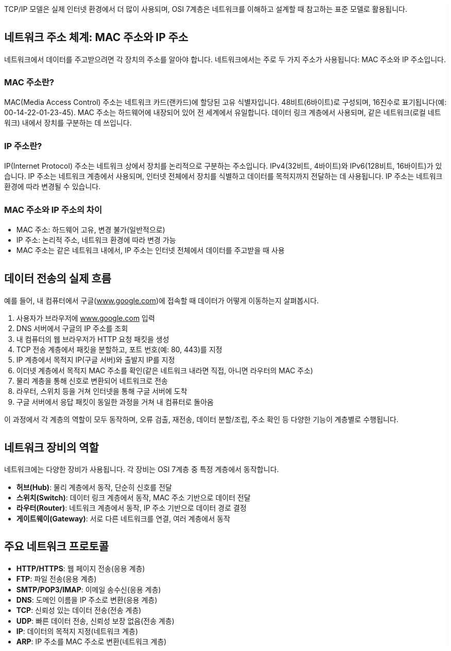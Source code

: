 TCP/IP 모델은 실제 인터넷 환경에서 더 많이 사용되며, OSI 7계층은 네트워크를 이해하고 설계할 때 참고하는 표준 모델로 활용됩니다.

## 네트워크 주소 체계: MAC 주소와 IP 주소

네트워크에서 데이터를 주고받으려면 각 장치의 주소를 알아야 합니다. 네트워크에서는 주로 두 가지 주소가 사용됩니다: MAC 주소와 IP 주소입니다.

### MAC 주소란?

MAC(Media Access Control) 주소는 네트워크 카드(랜카드)에 할당된 고유 식별자입니다. 48비트(6바이트)로 구성되며, 16진수로 표기됩니다(예: 00-14-22-01-23-45). MAC 주소는 하드웨어에 내장되어 있어 전 세계에서 유일합니다. 데이터 링크 계층에서 사용되며, 같은 네트워크(로컬 네트워크) 내에서 장치를 구분하는 데 쓰입니다.

### IP 주소란?

IP(Internet Protocol) 주소는 네트워크 상에서 장치를 논리적으로 구분하는 주소입니다. IPv4(32비트, 4바이트)와 IPv6(128비트, 16바이트)가 있습니다. IP 주소는 네트워크 계층에서 사용되며, 인터넷 전체에서 장치를 식별하고 데이터를 목적지까지 전달하는 데 사용됩니다. IP 주소는 네트워크 환경에 따라 변경될 수 있습니다.

### MAC 주소와 IP 주소의 차이
- MAC 주소: 하드웨어 고유, 변경 불가(일반적으로)
- IP 주소: 논리적 주소, 네트워크 환경에 따라 변경 가능
- MAC 주소는 같은 네트워크 내에서, IP 주소는 인터넷 전체에서 데이터를 주고받을 때 사용

## 데이터 전송의 실제 흐름

예를 들어, 내 컴퓨터에서 구글(www.google.com)에 접속할 때 데이터가 어떻게 이동하는지 살펴봅시다.

1. 사용자가 브라우저에 www.google.com 입력
2. DNS 서버에서 구글의 IP 주소를 조회
3. 내 컴퓨터의 웹 브라우저가 HTTP 요청 패킷을 생성
4. TCP 전송 계층에서 패킷을 분할하고, 포트 번호(예: 80, 443)를 지정
5. IP 계층에서 목적지 IP(구글 서버)와 출발지 IP를 지정
6. 이더넷 계층에서 목적지 MAC 주소를 확인(같은 네트워크 내라면 직접, 아니면 라우터의 MAC 주소)
7. 물리 계층을 통해 신호로 변환되어 네트워크로 전송
8. 라우터, 스위치 등을 거쳐 인터넷을 통해 구글 서버에 도착
9. 구글 서버에서 응답 패킷이 동일한 과정을 거쳐 내 컴퓨터로 돌아옴

이 과정에서 각 계층의 역할이 모두 동작하며, 오류 검출, 재전송, 데이터 분할/조립, 주소 확인 등 다양한 기능이 계층별로 수행됩니다.

## 네트워크 장비의 역할

네트워크에는 다양한 장비가 사용됩니다. 각 장비는 OSI 7계층 중 특정 계층에서 동작합니다.

- **허브(Hub)**: 물리 계층에서 동작, 단순히 신호를 전달
- **스위치(Switch)**: 데이터 링크 계층에서 동작, MAC 주소 기반으로 데이터 전달
- **라우터(Router)**: 네트워크 계층에서 동작, IP 주소 기반으로 데이터 경로 결정
- **게이트웨이(Gateway)**: 서로 다른 네트워크를 연결, 여러 계층에서 동작

## 주요 네트워크 프로토콜

- **HTTP/HTTPS**: 웹 페이지 전송(응용 계층)
- **FTP**: 파일 전송(응용 계층)
- **SMTP/POP3/IMAP**: 이메일 송수신(응용 계층)
- **DNS**: 도메인 이름을 IP 주소로 변환(응용 계층)
- **TCP**: 신뢰성 있는 데이터 전송(전송 계층)
- **UDP**: 빠른 데이터 전송, 신뢰성 보장 없음(전송 계층)
- **IP**: 데이터의 목적지 지정(네트워크 계층)
- **ARP**: IP 주소를 MAC 주소로 변환(네트워크 계층)
